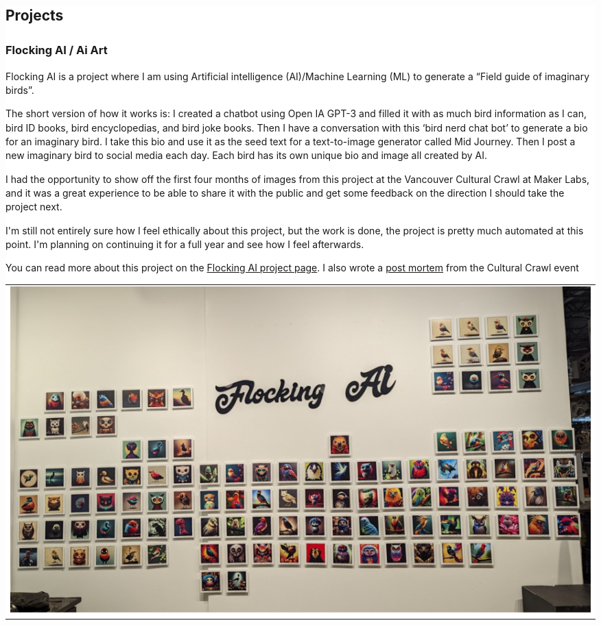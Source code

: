 ## Projects

### Flocking AI / Ai Art

Flocking AI is a project where I am using Artificial intelligence (AI)/Machine Learning (ML) to generate a “Field guide of imaginary birds”.

The short version of how it works is: I created a chatbot using Open IA GPT-3 and filled it with as much bird information as I can, bird ID books, bird encyclopedias, and bird joke books. Then I have a  conversation with this ‘bird nerd chat bot’ to generate a bio for an imaginary bird. I take this bio and use it as the seed text for a text-to-image generator called Mid Journey. Then I post a new imaginary bird to social media each day. Each bird has its own unique bio and image all created by AI.

I had the opportunity to show off the first four months of images from this project at the Vancouver Cultural Crawl at Maker Labs, and it was a great experience to be able to share it with the public and get some feedback on the direction I should take the project next.

I'm still not entirely sure how I feel ethically about this project, but the work is done, the project is pretty much automated at this point. I'm planning on continuing it for a full year and see how I feel afterwards.

You can read more about this project on the [Flocking AI project page](https://blog.abluestar.com/projects/2022-flocking-ai/). I also wrote a [post mortem](https://blog.abluestar.com/flockingai-eastside-culture-crawl-2022-post-mortem/) from the Cultural Crawl event

<table><tr><td colspan='2'><img src='/public/uploads/2023/year-in-review-2022-flockingai2.png' alt='Flocking AI'></td></tr>